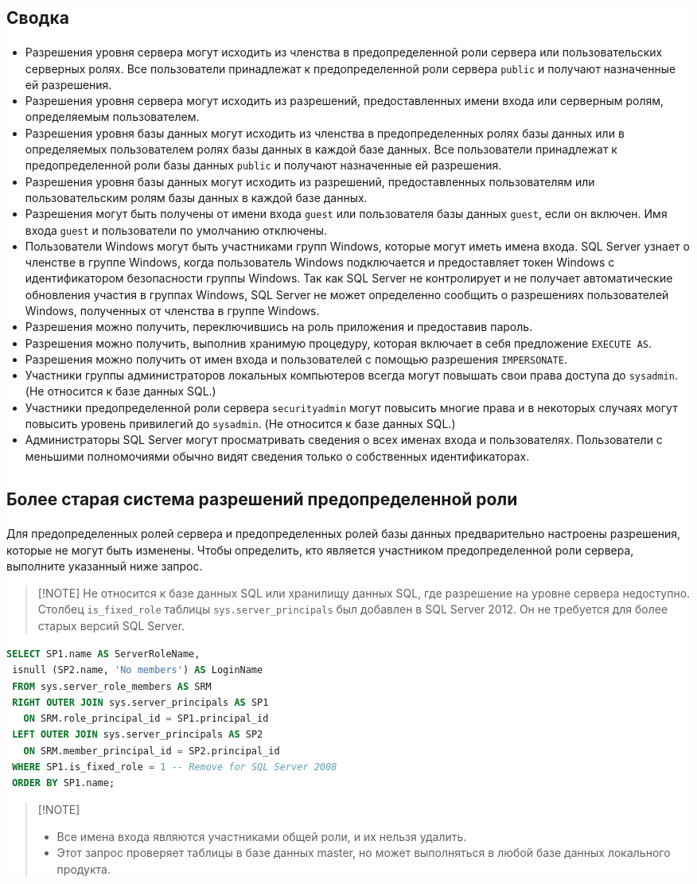 
## <a name="summary"></a>Сводка   
* Разрешения уровня сервера могут исходить из членства в предопределенной роли сервера или пользовательских серверных ролях. Все пользователи принадлежат к предопределенной роли сервера `public` и получают назначенные ей разрешения.   
* Разрешения уровня сервера могут исходить из разрешений, предоставленных имени входа или серверным ролям, определяемым пользователем.   
* Разрешения уровня базы данных могут исходить из членства в предопределенных ролях базы данных или в определяемых пользователем ролях базы данных в каждой базе данных. Все пользователи принадлежат к предопределенной роли базы данных `public` и получают назначенные ей разрешения.   
* Разрешения уровня базы данных могут исходить из разрешений, предоставленных пользователям или пользовательским ролям базы данных в каждой базе данных.   
* Разрешения могут быть получены от имени входа `guest` или пользователя базы данных `guest`, если он включен. Имя входа `guest` и пользователи по умолчанию отключены.   
* Пользователи Windows могут быть участниками групп Windows, которые могут иметь имена входа. SQL Server узнает о членстве в группе Windows, когда пользователь Windows подключается и предоставляет токен Windows с идентификатором безопасности группы Windows. Так как SQL Server не контролирует и не получает автоматические обновления участия в группах Windows, SQL Server не может определенно сообщить о разрешениях пользователей Windows, полученных от членства в группе Windows.   
* Разрешения можно получить, переключившись на роль приложения и предоставив пароль.   
* Разрешения можно получить, выполнив хранимую процедуру, которая включает в себя предложение `EXECUTE AS`.   
* Разрешения можно получить от имен входа и пользователей с помощью разрешения `IMPERSONATE`.   
* Участники группы администраторов локальных компьютеров всегда могут повышать свои права доступа до `sysadmin`. (Не относится к базе данных SQL.)  
* Участники предопределенной роли сервера `securityadmin` могут повысить многие права и в некоторых случаях могут повысить уровень привилегий до `sysadmin`. (Не относится к базе данных SQL.)   
* Администраторы SQL Server могут просматривать сведения о всех именах входа и пользователях. Пользователи с меньшими полномочиями обычно видят сведения только о собственных идентификаторах.

## <a name="older-fixed-role-permission-system"></a>Более старая система разрешений предопределенной роли

Для предопределенных ролей сервера и предопределенных ролей базы данных предварительно настроены разрешения, которые не могут быть изменены. Чтобы определить, кто является участником предопределенной роли сервера, выполните указанный ниже запрос.    
>  [!NOTE] 
>  Не относится к базе данных SQL или хранилищу данных SQL, где разрешение на уровне сервера недоступно. Столбец `is_fixed_role` таблицы `sys.server_principals` был добавлен в SQL Server 2012. Он не требуется для более старых версий SQL Server.  
```sql
SELECT SP1.name AS ServerRoleName, 
 isnull (SP2.name, 'No members') AS LoginName   
 FROM sys.server_role_members AS SRM
 RIGHT OUTER JOIN sys.server_principals AS SP1
   ON SRM.role_principal_id = SP1.principal_id
 LEFT OUTER JOIN sys.server_principals AS SP2
   ON SRM.member_principal_id = SP2.principal_id
 WHERE SP1.is_fixed_role = 1 -- Remove for SQL Server 2008
 ORDER BY SP1.name;
```
>  [!NOTE] 
>  * Все имена входа являются участниками общей роли, и их нельзя удалить. 
>  * Этот запрос проверяет таблицы в базе данных master, но может выполняться в любой базе данных локального продукта. 
